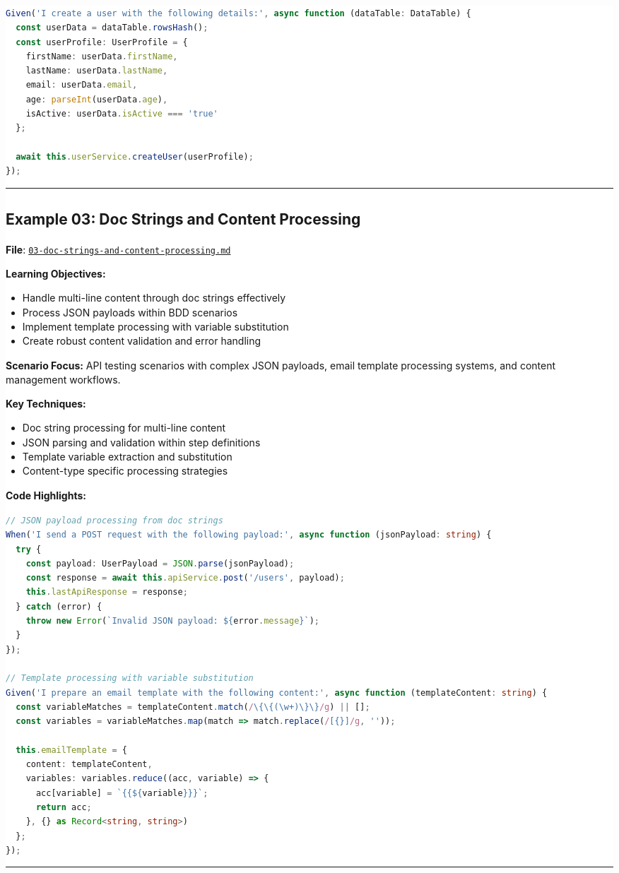 ```typescript
Given('I create a user with the following details:', async function (dataTable: DataTable) {
  const userData = dataTable.rowsHash();
  const userProfile: UserProfile = {
    firstName: userData.firstName,
    lastName: userData.lastName,
    email: userData.email,
    age: parseInt(userData.age),
    isActive: userData.isActive === 'true'
  };
  
  await this.userService.createUser(userProfile);
});
```

---

## Example 03: Doc Strings and Content Processing  

**File**: [`03-doc-strings-and-content-processing.md`](./03-doc-strings-and-content-processing.md)

**Learning Objectives:**
- Handle multi-line content through doc strings effectively
- Process JSON payloads within BDD scenarios
- Implement template processing with variable substitution
- Create robust content validation and error handling

**Scenario Focus:**
API testing scenarios with complex JSON payloads, email template processing systems, and content management workflows.

**Key Techniques:**
- Doc string processing for multi-line content
- JSON parsing and validation within step definitions
- Template variable extraction and substitution
- Content-type specific processing strategies

**Code Highlights:**
```typescript
// JSON payload processing from doc strings
When('I send a POST request with the following payload:', async function (jsonPayload: string) {
  try {
    const payload: UserPayload = JSON.parse(jsonPayload);
    const response = await this.apiService.post('/users', payload);
    this.lastApiResponse = response;
  } catch (error) {
    throw new Error(`Invalid JSON payload: ${error.message}`);
  }
});

// Template processing with variable substitution
Given('I prepare an email template with the following content:', async function (templateContent: string) {
  const variableMatches = templateContent.match(/\{\{(\w+)\}\}/g) || [];
  const variables = variableMatches.map(match => match.replace(/[{}]/g, ''));
  
  this.emailTemplate = {
    content: templateContent,
    variables: variables.reduce((acc, variable) => {
      acc[variable] = `{{${variable}}}`;
      return acc;
    }, {} as Record<string, string>)
  };
});
```

---
